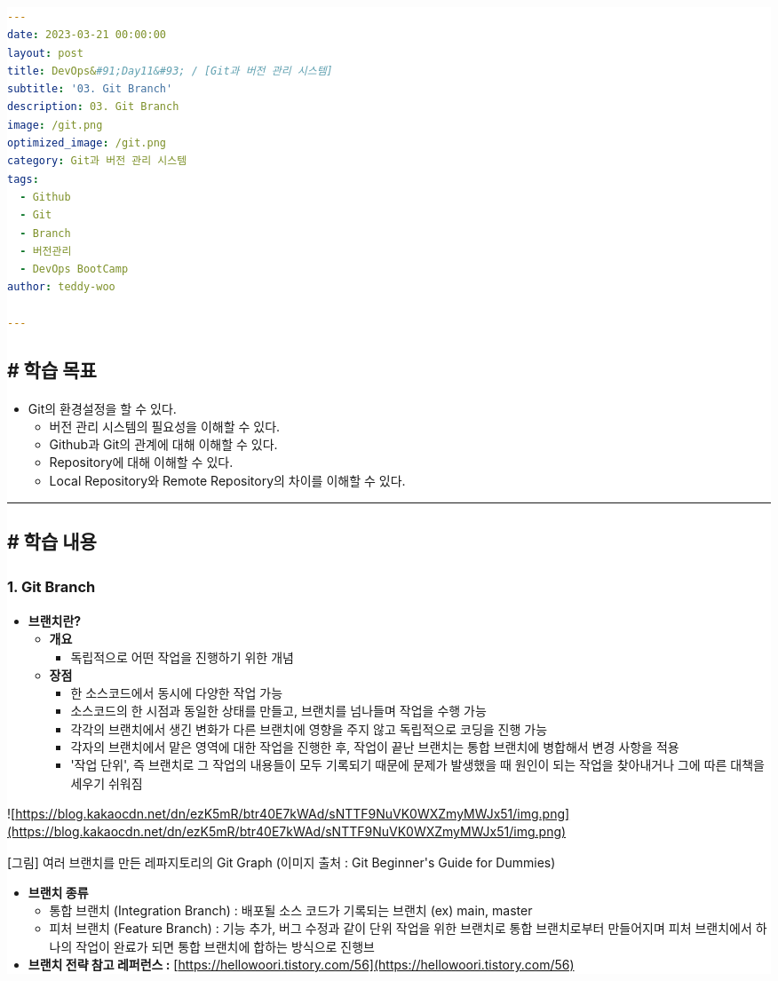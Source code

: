 ```yaml
---
date: 2023-03-21 00:00:00
layout: post
title: DevOps&#91;Day11&#93; / [Git과 버전 관리 시스템]
subtitle: '03. Git Branch'
description: 03. Git Branch
image: /git.png
optimized_image: /git.png
category: Git과 버전 관리 시스템
tags:
  - Github
  - Git
  - Branch
  - 버전관리
  - DevOps BootCamp
author: teddy-woo

---
```


## **# 학습 목표**

- Git의 환경설정을 할 수 있다.
    - 버전 관리 시스템의 필요성을 이해할 수 있다.
    - Github과 Git의 관계에 대해 이해할 수 있다.
    - Repository에 대해 이해할 수 있다.
    - Local Repository와 Remote Repository의 차이를 이해할 수 있다.

---

## **# 학습 내용**

### **1. Git Branch**

- **브랜치란?**
    - **개요**
        - 독립적으로 어떤 작업을 진행하기 위한 개념
    - **장점**
        - 한 소스코드에서 동시에 다양한 작업 가능
        - 소스코드의 한 시점과 동일한 상태를 만들고, 브랜치를 넘나들며 작업을 수행 가능
        - 각각의 브랜치에서 생긴 변화가 다른 브랜치에 영향을 주지 않고 독립적으로 코딩을 진행 가능
        - 각자의 브랜치에서 맡은 영역에 대한 작업을 진행한 후, 작업이 끝난 브랜치는 통합 브랜치에 병합해서 변경 사항을 적용
        - '작업 단위', 즉 브랜치로 그 작업의 내용들이 모두 기록되기 때문에 문제가 발생했을 때 원인이 되는 작업을 찾아내거나 그에 따른 대책을 세우기 쉬워짐

![https://blog.kakaocdn.net/dn/ezK5mR/btr40E7kWAd/sNTTF9NuVK0WXZmyMWJx51/img.png](https://blog.kakaocdn.net/dn/ezK5mR/btr40E7kWAd/sNTTF9NuVK0WXZmyMWJx51/img.png)

[그림] 여러 브랜치를 만든 레파지토리의 Git Graph (이미지 출처 : Git Beginner's Guide for Dummies)

- **브랜치 종류**
    - 통합 브랜치 (Integration Branch) : 배포될 소스 코드가 기록되는 브랜치 (ex) main, master
    - 피처 브랜치 (Feature Branch) : 기능 추가, 버그 수정과 같이 단위 작업을 위한 브랜치로 통합 브랜치로부터 만들어지며 피처 브랜치에서 하나의 작업이 완료가 되면 통합 브랜치에 합하는 방식으로 진행브
- **브랜치 전략 참고 레퍼런스 :** [https://hellowoori.tistory.com/56](https://hellowoori.tistory.com/56)
